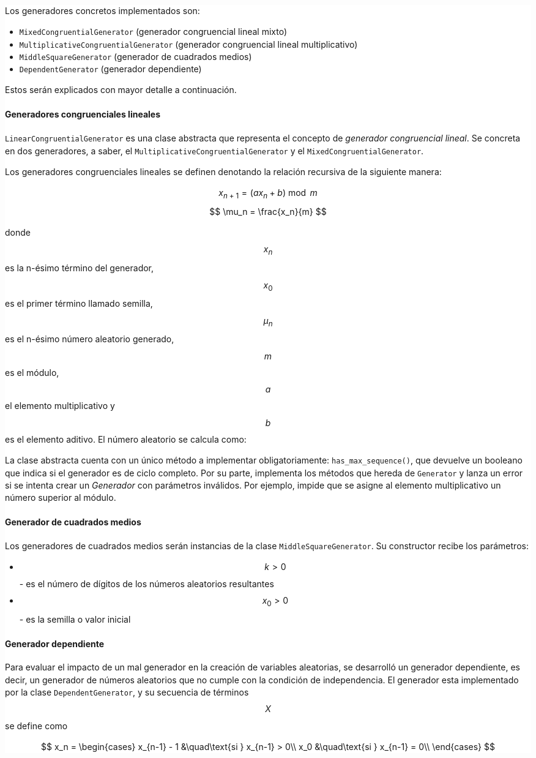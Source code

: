 Los generadores concretos implementados son:

* `MixedCongruentialGenerator` (generador congruencial lineal mixto)
* `MultiplicativeCongruentialGenerator` (generador congruencial lineal multiplicativo)
* `MiddleSquareGenerator` (generador de cuadrados medios)
* `DependentGenerator` (generador dependiente)

Estos serán explicados con mayor detalle a continuación.   

#### Generadores congruenciales lineales
`LinearCongruentialGenerator` es una clase abstracta que representa el concepto de *generador congruencial lineal*. Se concreta en dos generadores, a saber, el `MultiplicativeCongruentialGenerator` y el `MixedCongruentialGenerator`.

Los generadores congruenciales lineales se definen denotando la relación recursiva de la siguiente manera: 

$$
x_{n+1} = \left( a x_n + b \right)\bmod m
$$
$$
\mu_n = \frac{x_n}{m}
$$

donde $$ x_n $$ es la n-ésimo término del generador, $$ x_0 $$ es el primer término llamado semilla, $$ \mu_n $$ es el n-ésimo número aleatorio generado, $$ m $$ es el módulo, $$ a $$ el elemento multiplicativo y $$ b $$ es el elemento aditivo. El número aleatorio se calcula como:

La clase abstracta cuenta con un único método a implementar obligatoriamente: `has_max_sequence()`, que devuelve un booleano que indica si el generador es de ciclo completo. Por su parte, implementa los métodos que hereda de `Generator` y lanza un error si se intenta crear un *Generador* con parámetros inválidos. Por ejemplo, impide que se asigne al elemento multiplicativo un número superior al módulo.

#### Generador de cuadrados medios

Los generadores de cuadrados medios serán instancias de la clase `MiddleSquareGenerator`. Su constructor recibe los parámetros:

* $$ k > 0  $$ - es el número de dígitos de los números aleatorios resultantes
* $$ x_0 > 0 $$ - es la semilla o valor inicial

#### Generador dependiente

Para evaluar el impacto de un mal generador en la creación de variables aleatorias, se desarrolló un generador dependiente, es decir, un generador de números aleatorios que no cumple con la condición de independencia. El generador esta implementado por la clase `DependentGenerator`, y su secuencia de términos $$ X $$ se define como 

$$
x_n = 
     \begin{cases}
       x_{n-1} - 1 &\quad\text{si } x_{n-1} > 0\\
       x_0 &\quad\text{si } x_{n-1} = 0\\
     \end{cases}
$$
